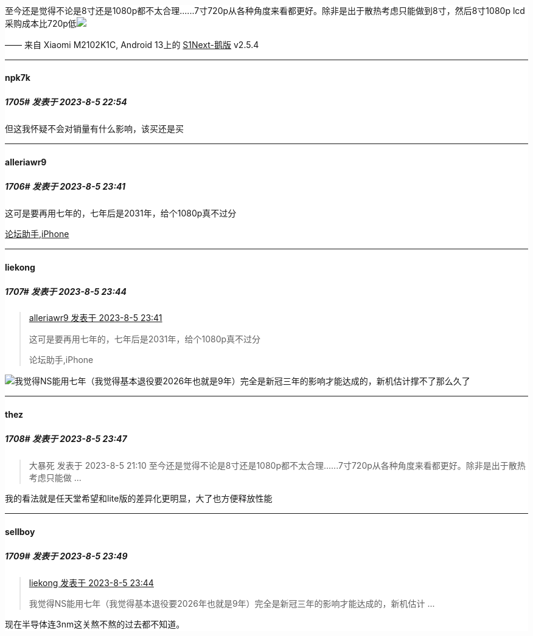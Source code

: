 至今还是觉得不论是8寸还是1080p都不太合理......7寸720p从各种角度来看都更好。除非是出于散热考虑只能做到8寸，然后8寸1080p lcd采购成本比720p低<img src="https://static.saraba1st.com/image/smiley/face2017/037.png" referrerpolicy="no-referrer">

—— 来自 Xiaomi M2102K1C, Android 13上的 [S1Next-鹅版](https://github.com/ykrank/S1-Next/releases) v2.5.4


*****

####  npk7k  
##### 1705#       发表于 2023-8-5 22:54

但这我怀疑不会对销量有什么影响，该买还是买


*****

####  alleriawr9  
##### 1706#       发表于 2023-8-5 23:41

这可是要再用七年的，七年后是2031年，给个1080p真不过分

[论坛助手,iPhone](https://bbs.saraba1st.com/2b/forum.php?mod=viewthread&amp;tid=2029836)


*****

####  liekong  
##### 1707#       发表于 2023-8-5 23:44

<blockquote><a href="httphttps://bbs.saraba1st.com/2b/forum.php?mod=redirect&amp;goto=findpost&amp;pid=61920964&amp;ptid=1989188" target="_blank">alleriawr9 发表于 2023-8-5 23:41</a>

这可是要再用七年的，七年后是2031年，给个1080p真不过分

论坛助手,iPhone</blockquote>
<img src="https://static.saraba1st.com/image/smiley/face2017/067.png" referrerpolicy="no-referrer">我觉得NS能用七年（我觉得基本退役要2026年也就是9年）完全是新冠三年的影响才能达成的，新机估计撑不了那么久了

*****

####  thez  
##### 1708#       发表于 2023-8-5 23:47

<blockquote>大暴死 发表于 2023-8-5 21:10
至今还是觉得不论是8寸还是1080p都不太合理......7寸720p从各种角度来看都更好。除非是出于散热考虑只能做 ...</blockquote>
我的看法就是任天堂希望和lite版的差异化更明显，大了也方便释放性能

*****

####  sellboy  
##### 1709#       发表于 2023-8-5 23:49

<blockquote><a href="httphttps://bbs.saraba1st.com/2b/forum.php?mod=redirect&amp;goto=findpost&amp;pid=61920998&amp;ptid=1989188" target="_blank">liekong 发表于 2023-8-5 23:44</a>

我觉得NS能用七年（我觉得基本退役要2026年也就是9年）完全是新冠三年的影响才能达成的，新机估计 ...</blockquote>
现在半导体连3nm这关熬不熬的过去都不知道。
